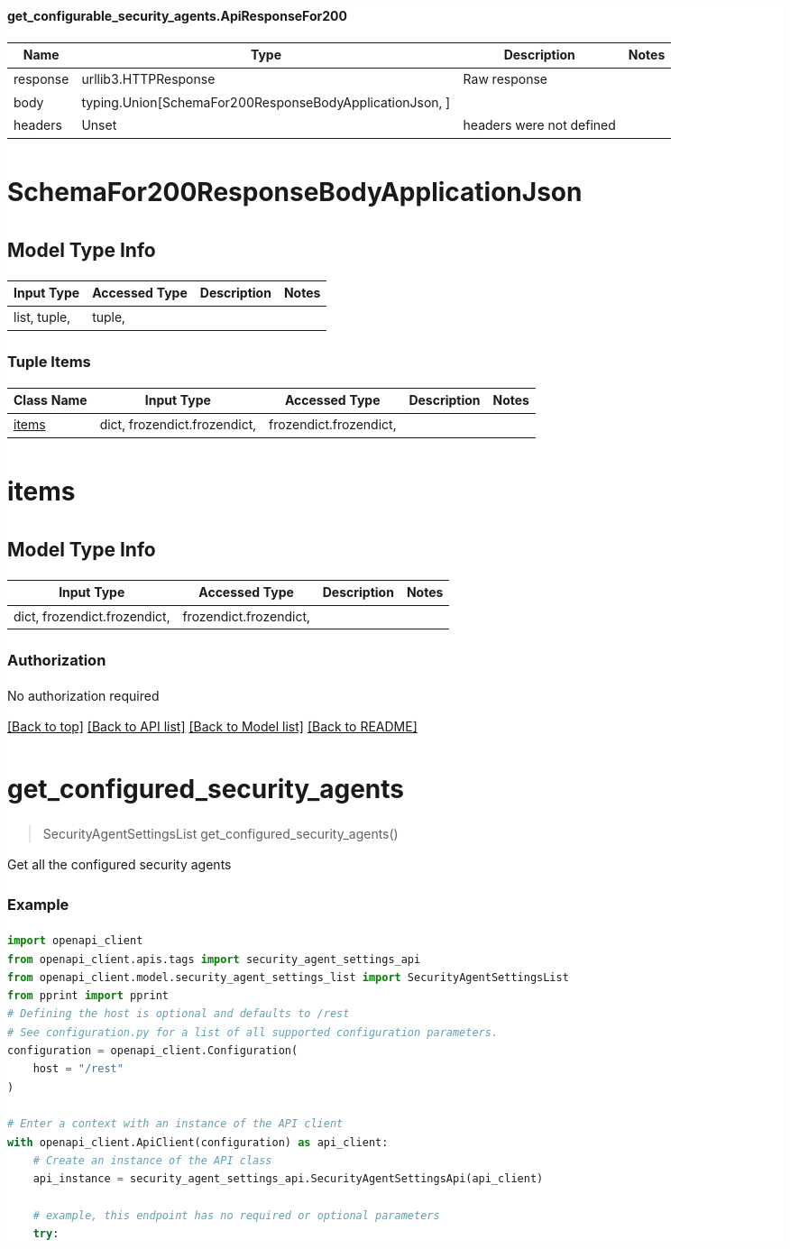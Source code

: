 #### get_configurable_security_agents.ApiResponseFor200
Name | Type | Description  | Notes
------------- | ------------- | ------------- | -------------
response | urllib3.HTTPResponse | Raw response |
body | typing.Union[SchemaFor200ResponseBodyApplicationJson, ] |  |
headers | Unset | headers were not defined |

# SchemaFor200ResponseBodyApplicationJson

## Model Type Info
Input Type | Accessed Type | Description | Notes
------------ | ------------- | ------------- | -------------
list, tuple,  | tuple,  |  | 

### Tuple Items
Class Name | Input Type | Accessed Type | Description | Notes
------------- | ------------- | ------------- | ------------- | -------------
[items](#items) | dict, frozendict.frozendict,  | frozendict.frozendict,  |  | 

# items

## Model Type Info
Input Type | Accessed Type | Description | Notes
------------ | ------------- | ------------- | -------------
dict, frozendict.frozendict,  | frozendict.frozendict,  |  | 

### Authorization

No authorization required

[[Back to top]](#__pageTop) [[Back to API list]](../../../README.md#documentation-for-api-endpoints) [[Back to Model list]](../../../README.md#documentation-for-models) [[Back to README]](../../../README.md)

# **get_configured_security_agents**
<a name="get_configured_security_agents"></a>
> SecurityAgentSettingsList get_configured_security_agents()

Get all the configured security agents

### Example

```python
import openapi_client
from openapi_client.apis.tags import security_agent_settings_api
from openapi_client.model.security_agent_settings_list import SecurityAgentSettingsList
from pprint import pprint
# Defining the host is optional and defaults to /rest
# See configuration.py for a list of all supported configuration parameters.
configuration = openapi_client.Configuration(
    host = "/rest"
)

# Enter a context with an instance of the API client
with openapi_client.ApiClient(configuration) as api_client:
    # Create an instance of the API class
    api_instance = security_agent_settings_api.SecurityAgentSettingsApi(api_client)

    # example, this endpoint has no required or optional parameters
    try:
```